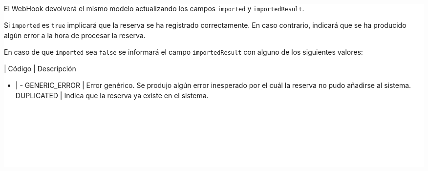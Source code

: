 El WebHook devolverá el mismo modelo actualizando los campos <code>imported</code> y <code>importedResult</code>.

Si <code>imported</code> es <code>true</code> implicará que la reserva se ha registrado correctamente. En caso contrario, indicará que se ha producido algún error a la hora de procesar la reserva.

En caso de que <code>imported</code> sea <code>false</code> se informará el campo <code>importedResult</code> con alguno de los siguientes valores:

| Código | Descripción
- | -
GENERIC_ERROR | Error genérico. Se produjo algún error inesperado por el cuál la reserva no pudo añadirse al sistema.
DUPLICATED | Indica que la reserva ya existe en el sistema. 

<br/>
<br/>
<br/>
<br/>
<br/>
<br/>